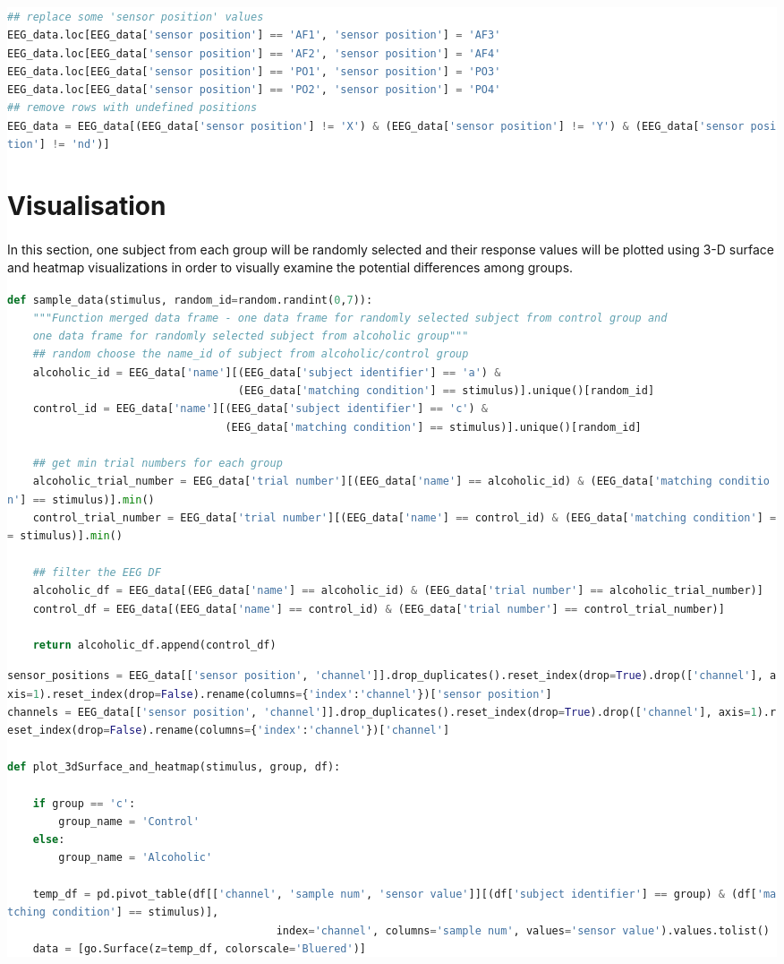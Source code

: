 
```python
## replace some 'sensor position' values
EEG_data.loc[EEG_data['sensor position'] == 'AF1', 'sensor position'] = 'AF3'
EEG_data.loc[EEG_data['sensor position'] == 'AF2', 'sensor position'] = 'AF4'
EEG_data.loc[EEG_data['sensor position'] == 'PO1', 'sensor position'] = 'PO3'
EEG_data.loc[EEG_data['sensor position'] == 'PO2', 'sensor position'] = 'PO4'
## remove rows with undefined positions
EEG_data = EEG_data[(EEG_data['sensor position'] != 'X') & (EEG_data['sensor position'] != 'Y') & (EEG_data['sensor position'] != 'nd')]
```

# Visualisation

In this section, one subject from each group will be randomly selected and their response values will be plotted using 3-D surface and heatmap visualizations in order to visually examine the potential differences among groups.


```python
def sample_data(stimulus, random_id=random.randint(0,7)):
    """Function merged data frame - one data frame for randomly selected subject from control group and 
    one data frame for randomly selected subject from alcoholic group"""
    ## random choose the name_id of subject from alcoholic/control group
    alcoholic_id = EEG_data['name'][(EEG_data['subject identifier'] == 'a') & 
                                    (EEG_data['matching condition'] == stimulus)].unique()[random_id]
    control_id = EEG_data['name'][(EEG_data['subject identifier'] == 'c') & 
                                  (EEG_data['matching condition'] == stimulus)].unique()[random_id]
    
    ## get min trial numbers for each group
    alcoholic_trial_number = EEG_data['trial number'][(EEG_data['name'] == alcoholic_id) & (EEG_data['matching condition'] == stimulus)].min()
    control_trial_number = EEG_data['trial number'][(EEG_data['name'] == control_id) & (EEG_data['matching condition'] == stimulus)].min()

    ## filter the EEG DF
    alcoholic_df = EEG_data[(EEG_data['name'] == alcoholic_id) & (EEG_data['trial number'] == alcoholic_trial_number)]
    control_df = EEG_data[(EEG_data['name'] == control_id) & (EEG_data['trial number'] == control_trial_number)]
    
    return alcoholic_df.append(control_df)
```


```python
sensor_positions = EEG_data[['sensor position', 'channel']].drop_duplicates().reset_index(drop=True).drop(['channel'], axis=1).reset_index(drop=False).rename(columns={'index':'channel'})['sensor position']
channels = EEG_data[['sensor position', 'channel']].drop_duplicates().reset_index(drop=True).drop(['channel'], axis=1).reset_index(drop=False).rename(columns={'index':'channel'})['channel']

def plot_3dSurface_and_heatmap(stimulus, group, df):
    
    if group == 'c':
        group_name = 'Control'
    else:
        group_name = 'Alcoholic'
        
    temp_df = pd.pivot_table(df[['channel', 'sample num', 'sensor value']][(df['subject identifier'] == group) & (df['matching condition'] == stimulus)],
                                          index='channel', columns='sample num', values='sensor value').values.tolist()
    data = [go.Surface(z=temp_df, colorscale='Bluered')]
```